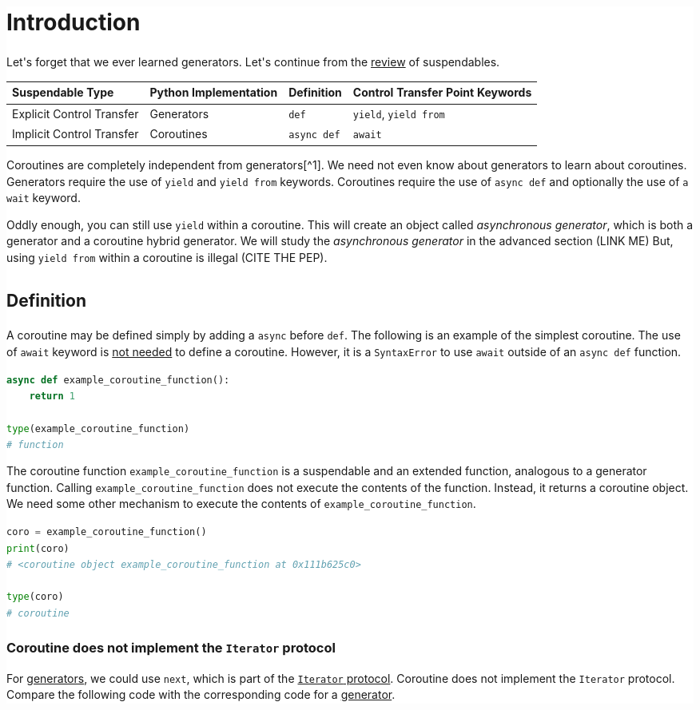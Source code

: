 # Introduction
Let's forget that we ever learned generators. Let's continue 
from the [review](/suspendables/review/#suspendables-by-control-transfer) of suspendables.

|      Suspendable Type     | Python Implementation | Definition   | Control Transfer Point Keywords |
|:--------------------------|:----------------------|--------------|---------------------------------|
| Explicit Control Transfer | Generators            | `def`        | `yield`, `yield from`           |
| Implicit Control Transfer | Coroutines            | `async def`  | `await`                         |

Coroutines are completely independent from generators[^1]. We need not even know about generators 
to learn about coroutines. Generators require the use of `yield` and `yield from` keywords. 
Coroutines require the use of `async def` and optionally the use of `await` keyword.

Oddly enough, you can still use `yield` within a coroutine. This will create an object called 
_asynchronous generator_, which is both a generator and a coroutine hybrid generator. We will 
study the _asynchronous generator_ in the advanced section (LINK ME)
But, using  `yield from` within a coroutine is illegal (CITE THE PEP).

## Definition 
A coroutine may be defined simply by adding a `async` before `def`. The following is an example
of the simplest coroutine. The use of `await` keyword is 
[not needed](https://peps.python.org/pep-0492/#new-coroutine-declaration-syntax) 
to define a coroutine. However, it is a `SyntaxError` to use `await` outside of an 
`async def` function.

```python
async def example_coroutine_function():
    return 1

type(example_coroutine_function)
# function
```

The coroutine function `example_coroutine_function` is a suspendable and an extended function, 
analogous to a generator function. Calling `example_coroutine_function` does not execute 
the contents of the function. Instead, it returns a coroutine object.
We need some other mechanism to execute the contents of `example_coroutine_function`. 

```python
coro = example_coroutine_function()
print(coro)
# <coroutine object example_coroutine_function at 0x111b625c0>

type(coro)
# coroutine
```

### Coroutine does not implement the `Iterator` protocol
For [generators](/generators/a-better-way-to-drive/#__next__-is-a-part-of-iterator-protocol), 
we could use `next`, which is part of the 
[`Iterator` protocol](https://docs.python.org/3/glossary.html#term-iterator). 
Coroutine does not implement the `Iterator` protocol. Compare the following code 
with the corresponding code for a 
[generator](/generators/a-better-way-to-drive/#generator-implements-iterator-protocol).
